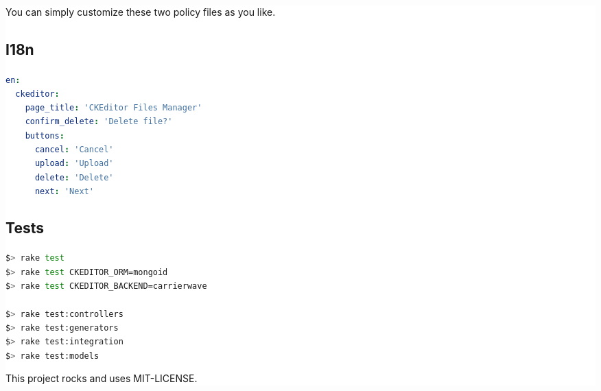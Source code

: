 You can simply customize these two policy files as you like.

## I18n

```yml
en:
  ckeditor:
    page_title: 'CKEditor Files Manager'
    confirm_delete: 'Delete file?'
    buttons:
      cancel: 'Cancel'
      upload: 'Upload'
      delete: 'Delete'
      next: 'Next'
```

## Tests

```bash
$> rake test
$> rake test CKEDITOR_ORM=mongoid
$> rake test CKEDITOR_BACKEND=carrierwave

$> rake test:controllers
$> rake test:generators
$> rake test:integration
$> rake test:models
```

This project rocks and uses MIT-LICENSE.
